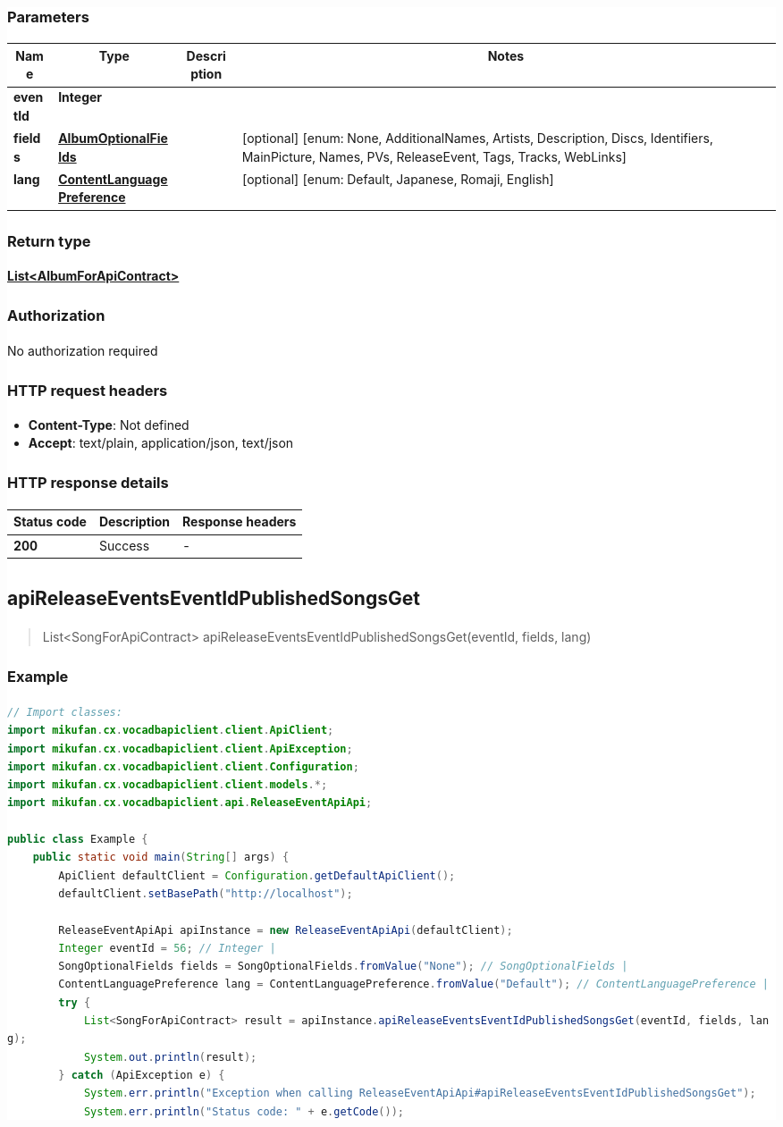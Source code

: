 ### Parameters


| Name | Type | Description  | Notes |
|------------- | ------------- | ------------- | -------------|
| **eventId** | **Integer**|  | |
| **fields** | [**AlbumOptionalFields**](.md)|  | [optional] [enum: None, AdditionalNames, Artists, Description, Discs, Identifiers, MainPicture, Names, PVs, ReleaseEvent, Tags, Tracks, WebLinks] |
| **lang** | [**ContentLanguagePreference**](.md)|  | [optional] [enum: Default, Japanese, Romaji, English] |

### Return type

[**List&lt;AlbumForApiContract&gt;**](AlbumForApiContract.md)

### Authorization

No authorization required

### HTTP request headers

- **Content-Type**: Not defined
- **Accept**: text/plain, application/json, text/json


### HTTP response details
| Status code | Description | Response headers |
|-------------|-------------|------------------|
| **200** | Success |  -  |


## apiReleaseEventsEventIdPublishedSongsGet

> List&lt;SongForApiContract&gt; apiReleaseEventsEventIdPublishedSongsGet(eventId, fields, lang)



### Example

```java
// Import classes:
import mikufan.cx.vocadbapiclient.client.ApiClient;
import mikufan.cx.vocadbapiclient.client.ApiException;
import mikufan.cx.vocadbapiclient.client.Configuration;
import mikufan.cx.vocadbapiclient.client.models.*;
import mikufan.cx.vocadbapiclient.api.ReleaseEventApiApi;

public class Example {
    public static void main(String[] args) {
        ApiClient defaultClient = Configuration.getDefaultApiClient();
        defaultClient.setBasePath("http://localhost");

        ReleaseEventApiApi apiInstance = new ReleaseEventApiApi(defaultClient);
        Integer eventId = 56; // Integer | 
        SongOptionalFields fields = SongOptionalFields.fromValue("None"); // SongOptionalFields | 
        ContentLanguagePreference lang = ContentLanguagePreference.fromValue("Default"); // ContentLanguagePreference | 
        try {
            List<SongForApiContract> result = apiInstance.apiReleaseEventsEventIdPublishedSongsGet(eventId, fields, lang);
            System.out.println(result);
        } catch (ApiException e) {
            System.err.println("Exception when calling ReleaseEventApiApi#apiReleaseEventsEventIdPublishedSongsGet");
            System.err.println("Status code: " + e.getCode());
```